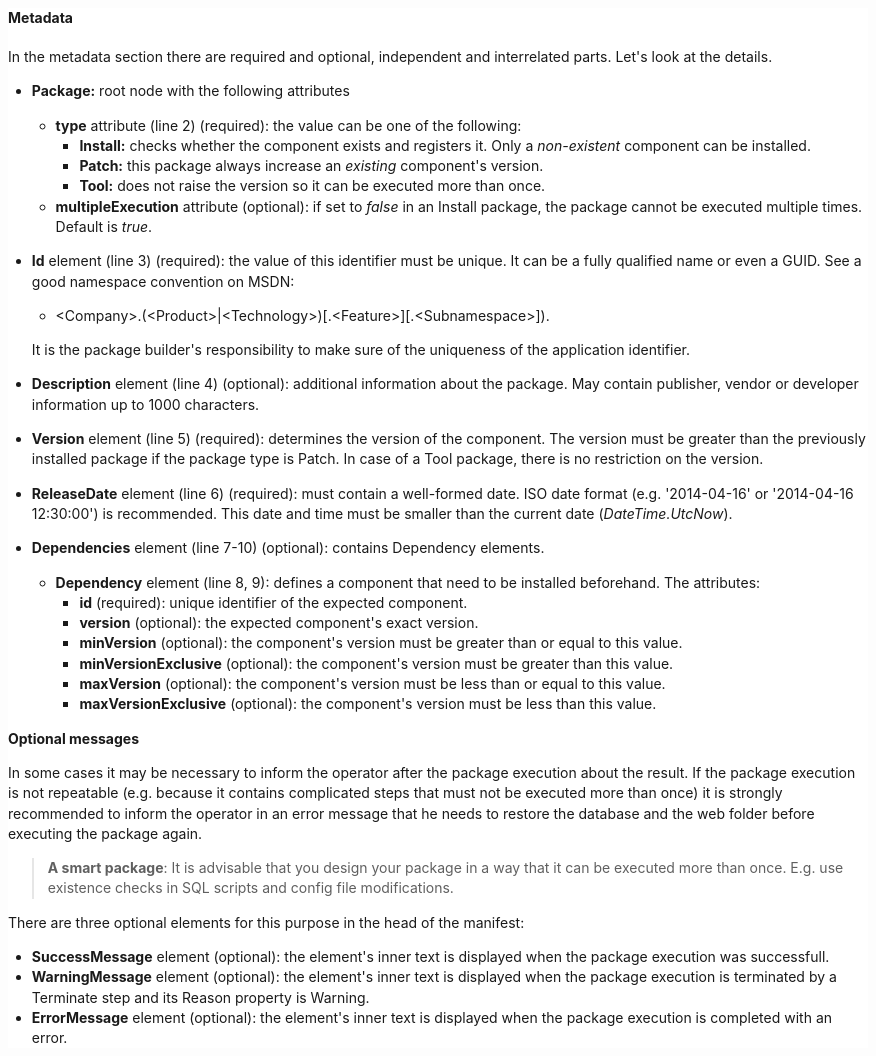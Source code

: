 
#### Metadata
In the metadata section there are required and optional, independent and interrelated parts. Let's look at the details.
* **Package:** root node with the following attributes
  * **type** attribute (line 2) (required): the value can be one of the following:
    * **Install:** checks whether the component exists and registers it. Only a *non-existent* component can be installed.
    * **Patch:** this package always increase an *existing* component's version.
    * **Tool:** does not raise the version so it can be executed more than once.
  * **multipleExecution** attribute (optional): if set to *false* in an Install package, the package cannot be executed multiple times. Default is *true*. 
* **Id** element (line 3) (required): the value of this identifier must be unique. It can be a fully qualified name or even a GUID. See a good namespace convention on MSDN:
   * &lt;Company>.(&lt;Product>|&lt;Technology>)[.&lt;Feature>][.&lt;Subnamespace>]).
   
   It is the package builder's responsibility to make sure of the uniqueness of the application identifier.
* **Description** element (line 4) (optional): additional information about the package. May contain publisher, vendor or developer information up to 1000 characters.
* **Version** element (line 5) (required): determines the version of the component. The version must be greater than the previously installed package if the package type is Patch. In case of a Tool package, there is no restriction on the version.
* **ReleaseDate** element (line 6) (required): must contain a well-formed date. ISO date format (e.g. '2014-04-16' or '2014-04-16 12:30:00') is recommended. This date and time must be smaller than the current date (*DateTime.UtcNow*).
* **Dependencies** element (line 7-10) (optional): contains Dependency elements.
  * **Dependency** element (line 8, 9): defines a component that need to be installed beforehand. The attributes:
    * **id** (required): unique identifier of the expected component.
    * **version** (optional): the expected component's exact version.
    * **minVersion** (optional): the component's version must be greater than or equal to this value.
    * **minVersionExclusive** (optional): the component's version must be greater than this value.
    * **maxVersion** (optional): the component's version must be less than or equal to this value.
    * **maxVersionExclusive** (optional): the component's version must be less than this value.

**Optional messages**

In some cases it may be necessary to inform the operator after the package execution about the result.
If the package execution is not repeatable (e.g. because it contains complicated steps that must not be executed more than once) it is strongly recommended to inform the operator in an error message that he needs to restore the database and the web folder before executing the package again. 

>**A smart package**: It is advisable that you design your package in a way that it can be executed more than once. E.g. use existence checks in SQL scripts and config file modifications.

There are three optional elements for this purpose in the head of the manifest:
* **SuccessMessage** element (optional): the element's inner text is displayed when the package execution was successfull.
* **WarningMessage** element (optional): the element's inner text is displayed when the package execution is terminated by a Terminate step and its Reason property is Warning.
* **ErrorMessage** element (optional): the element's inner text is displayed when the package execution is completed with an error.
